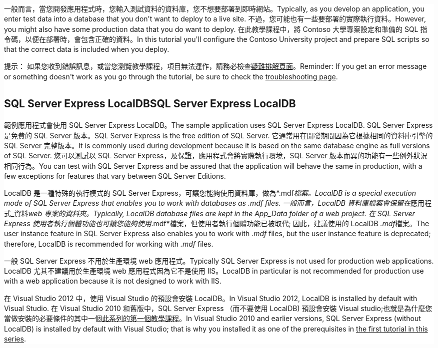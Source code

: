 <span data-ttu-id="2f330-111">一般而言，當您開發應用程式時，您輸入測試資料的資料庫，您不想要部署到即時網站。</span><span class="sxs-lookup"><span data-stu-id="2f330-111">Typically, as you develop an application, you enter test data into a database that you don't want to deploy to a live site.</span></span> <span data-ttu-id="2f330-112">不過，您可能也有一些要部署的實際執行資料。</span><span class="sxs-lookup"><span data-stu-id="2f330-112">However, you might also have some production data that you do want to deploy.</span></span> <span data-ttu-id="2f330-113">在此教學課程中，將 Contoso 大學專案設定和準備的 SQL 指令碼，以便在部署時，會包含正確的資料。</span><span class="sxs-lookup"><span data-stu-id="2f330-113">In this tutorial you'll configure the Contoso University project and prepare SQL scripts so that the correct data is included when you deploy.</span></span>

<span data-ttu-id="2f330-114">提示： 如果您收到錯誤訊息，或當您瀏覽教學課程，項目無法運作，請務必檢查[疑難排解頁面](troubleshooting.md)。</span><span class="sxs-lookup"><span data-stu-id="2f330-114">Reminder: If you get an error message or something doesn't work as you go through the tutorial, be sure to check the [troubleshooting page](troubleshooting.md).</span></span>

## <a name="sql-server-express-localdb"></a><span data-ttu-id="2f330-115">SQL Server Express LocalDB</span><span class="sxs-lookup"><span data-stu-id="2f330-115">SQL Server Express LocalDB</span></span>

<span data-ttu-id="2f330-116">範例應用程式會使用 SQL Server Express LocalDB。</span><span class="sxs-lookup"><span data-stu-id="2f330-116">The sample application uses SQL Server Express LocalDB.</span></span> <span data-ttu-id="2f330-117">SQL Server Express 是免費的 SQL Server 版本。</span><span class="sxs-lookup"><span data-stu-id="2f330-117">SQL Server Express is the free edition of SQL Server.</span></span> <span data-ttu-id="2f330-118">它通常用在開發期間因為它根據相同的資料庫引擎的 SQL Server 完整版本。</span><span class="sxs-lookup"><span data-stu-id="2f330-118">It is commonly used during development because it is based on the same database engine as full versions of SQL Server.</span></span> <span data-ttu-id="2f330-119">您可以測試以 SQL Server Express，及保證，應用程式會將實際執行環境，SQL Server 版本而異的功能有一些例外狀況相同行為。</span><span class="sxs-lookup"><span data-stu-id="2f330-119">You can test with SQL Server Express and be assured that the application will behave the same in production, with a few exceptions for features that vary between SQL Server Editions.</span></span>

<span data-ttu-id="2f330-120">LocalDB 是一種特殊的執行模式的 SQL Server Express，可讓您能夠使用資料庫，做為*.mdf*檔案。</span><span class="sxs-lookup"><span data-stu-id="2f330-120">LocalDB is a special execution mode of SQL Server Express that enables you to work with databases as *.mdf* files.</span></span> <span data-ttu-id="2f330-121">一般而言，LocalDB 資料庫檔案會保留在*應用程式\_資料*web 專案的資料夾。</span><span class="sxs-lookup"><span data-stu-id="2f330-121">Typically, LocalDB database files are kept in the *App\_Data* folder of a web project.</span></span> <span data-ttu-id="2f330-122">在 SQL Server Express 使用者執行個體功能也可讓您能夠使用*.mdf*檔案，但使用者執行個體功能已被取代; 因此，建議使用的 LocalDB *.mdf*檔案。</span><span class="sxs-lookup"><span data-stu-id="2f330-122">The user instance feature in SQL Server Express also enables you to work with *.mdf* files, but the user instance feature is deprecated; therefore, LocalDB is recommended for working with *.mdf* files.</span></span>

<span data-ttu-id="2f330-123">一般 SQL Server Express 不用於生產環境 web 應用程式。</span><span class="sxs-lookup"><span data-stu-id="2f330-123">Typically SQL Server Express is not used for production web applications.</span></span> <span data-ttu-id="2f330-124">LocalDB 尤其不建議用於生產環境 web 應用程式因為它不是使用 IIS。</span><span class="sxs-lookup"><span data-stu-id="2f330-124">LocalDB in particular is not recommended for production use with a web application because it is not designed to work with IIS.</span></span>

<span data-ttu-id="2f330-125">在 Visual Studio 2012 中，使用 Visual Studio 的預設會安裝 LocalDB。</span><span class="sxs-lookup"><span data-stu-id="2f330-125">In Visual Studio 2012, LocalDB is installed by default with Visual Studio.</span></span> <span data-ttu-id="2f330-126">在 Visual Studio 2010 和舊版中，SQL Server Express （而不要使用 LocalDB) 預設會安裝 Visual studio;也就是為什麼您當做安裝的必要條件的其中一個[此系列的第一個教學課程](introduction.md)。</span><span class="sxs-lookup"><span data-stu-id="2f330-126">In Visual Studio 2010 and earlier versions, SQL Server Express (without LocalDB) is installed by default with Visual Studio; that is why you installed it as one of the prerequisites in [the first tutorial in this series](introduction.md).</span></span>
